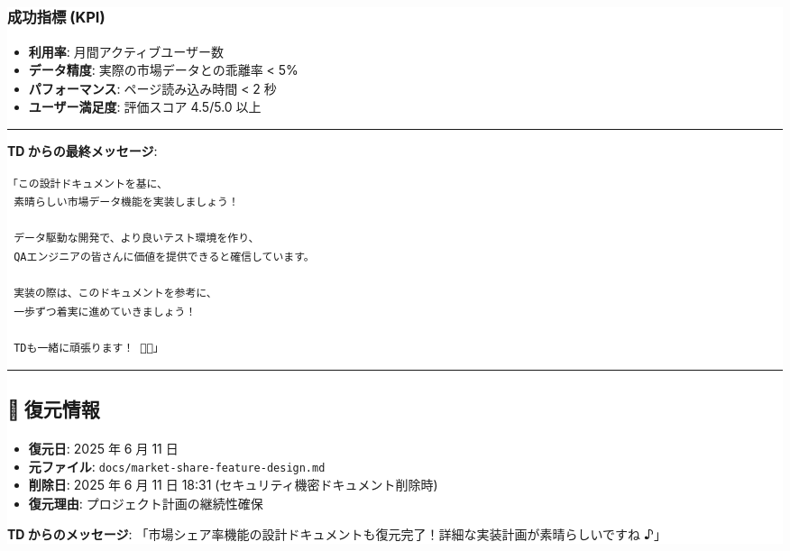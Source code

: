 ### 成功指標 (KPI)

- **利用率**: 月間アクティブユーザー数
- **データ精度**: 実際の市場データとの乖離率 < 5%
- **パフォーマンス**: ページ読み込み時間 < 2 秒
- **ユーザー満足度**: 評価スコア 4.5/5.0 以上

---

**TD からの最終メッセージ**:

```
「この設計ドキュメントを基に、
 素晴らしい市場データ機能を実装しましょう！

 データ駆動な開発で、より良いテスト環境を作り、
 QAエンジニアの皆さんに価値を提供できると確信しています。

 実装の際は、このドキュメントを参考に、
 一歩ずつ着実に進めていきましょう！

 TDも一緒に頑張ります！ 🚀✨」
```

---

## 📅 復元情報

- **復元日**: 2025 年 6 月 11 日
- **元ファイル**: `docs/market-share-feature-design.md`
- **削除日**: 2025 年 6 月 11 日 18:31 (セキュリティ機密ドキュメント削除時)
- **復元理由**: プロジェクト計画の継続性確保

**TD からのメッセージ**: 「市場シェア率機能の設計ドキュメントも復元完了！詳細な実装計画が素晴らしいですね ♪」

